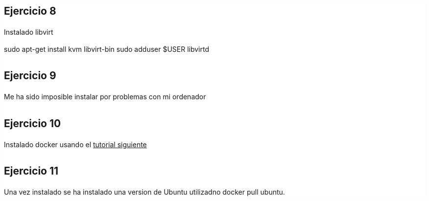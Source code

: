 ## Ejercicio 8

Instalado libvirt

sudo apt-get install kvm libvirt-bin
sudo adduser $USER libvirtd

## Ejercicio 9
Me ha sido imposible instalar por problemas con mi ordenador
## Ejercicio 10

Instalado docker usando el [tutorial siguiente](http://www.liquidweb.com/kb/how-to-install-docker-on-ubuntu-14-04-lts/)

## Ejercicio 11


Una vez instalado se ha instalado una version de Ubuntu utilizadno docker pull ubuntu.





